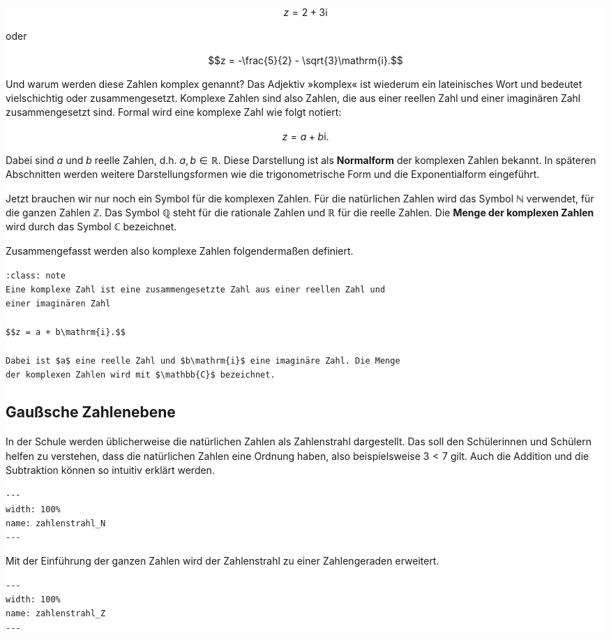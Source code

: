$$z = 2  + 3\mathrm{i}$$

oder

$$z = -\frac{5}{2} - \sqrt{3}\mathrm{i}.$$

Und warum werden diese Zahlen komplex genannt? Das Adjektiv »komplex« ist
wiederum ein lateinisches Wort und bedeutet vielschichtig oder zusammengesetzt.
Komplexe Zahlen sind also Zahlen, die aus einer reellen Zahl und einer
imaginären Zahl zusammengesetzt sind. Formal wird eine komplexe Zahl wie folgt
notiert:

$$z = a + b\mathrm{i}.$$

Dabei sind $a$ und $b$ reelle Zahlen, d.h. $a, b \in \mathbb{R}$. Diese
Darstellung ist als **Normalform** der komplexen Zahlen bekannt. In späteren
Abschnitten werden weitere Darstellungsformen wie die trigonometrische Form und
die Exponentialform eingeführt.

Jetzt brauchen wir nur noch ein Symbol für die komplexen Zahlen. Für die
natürlichen Zahlen wird das Symbol $\mathbb{N}$ verwendet, für die ganzen Zahlen
$\mathbb{Z}$. Das Symbol $\mathbb{Q}$ steht für die rationale Zahlen und
$\mathbb{R}$ für die reelle Zahlen. Die **Menge der komplexen Zahlen** wird
durch das Symbol $\mathbb{C}$ bezeichnet.

Zusammengefasst werden also komplexe Zahlen folgendermaßen definiert.

```{admonition} Was ist ... eine komplexe Zahl?
:class: note
Eine komplexe Zahl ist eine zusammengesetzte Zahl aus einer reellen Zahl und
einer imaginären Zahl

$$z = a + b\mathrm{i}.$$

Dabei ist $a$ eine reelle Zahl und $b\mathrm{i}$ eine imaginäre Zahl. Die Menge
der komplexen Zahlen wird mit $\mathbb{C}$ bezeichnet.
```

## Gaußsche Zahlenebene

In der Schule werden üblicherweise die natürlichen Zahlen als Zahlenstrahl
dargestellt. Das soll den Schülerinnen und Schülern helfen zu verstehen, dass
die natürlichen Zahlen eine Ordnung haben, also beispielsweise $3 < 7$ gilt.
Auch die Addition und die Subtraktion können so intuitiv erklärt werden.

```{figure} pics/zahlenstrahl_N.svg
---
width: 100%
name: zahlenstrahl_N
---
```

Mit der Einführung der ganzen Zahlen wird der Zahlenstrahl zu einer
Zahlengeraden erweitert.

```{figure} pics/zahlenstrahl_Z.svg
---
width: 100%
name: zahlenstrahl_Z
---
```
